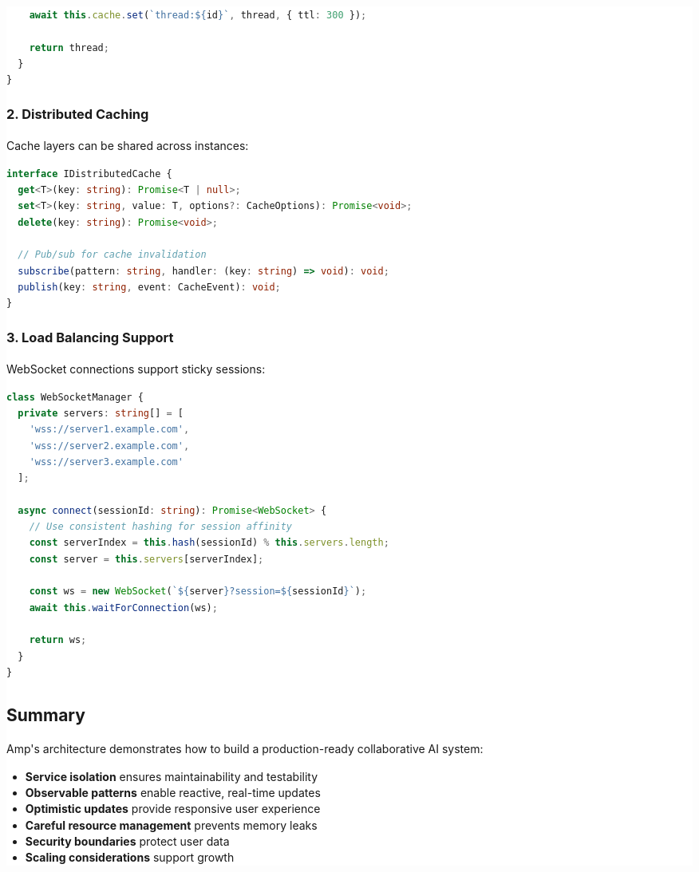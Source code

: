 ```typescript
    await this.cache.set(`thread:${id}`, thread, { ttl: 300 });
    
    return thread;
  }
}
```

### 2. Distributed Caching

Cache layers can be shared across instances:

```typescript
interface IDistributedCache {
  get<T>(key: string): Promise<T | null>;
  set<T>(key: string, value: T, options?: CacheOptions): Promise<void>;
  delete(key: string): Promise<void>;
  
  // Pub/sub for cache invalidation
  subscribe(pattern: string, handler: (key: string) => void): void;
  publish(key: string, event: CacheEvent): void;
}
```

### 3. Load Balancing Support

WebSocket connections support sticky sessions:

```typescript
class WebSocketManager {
  private servers: string[] = [
    'wss://server1.example.com',
    'wss://server2.example.com',
    'wss://server3.example.com'
  ];
  
  async connect(sessionId: string): Promise<WebSocket> {
    // Use consistent hashing for session affinity
    const serverIndex = this.hash(sessionId) % this.servers.length;
    const server = this.servers[serverIndex];
    
    const ws = new WebSocket(`${server}?session=${sessionId}`);
    await this.waitForConnection(ws);
    
    return ws;
  }
}
```

## Summary

Amp's architecture demonstrates how to build a production-ready collaborative AI system:

- **Service isolation** ensures maintainability and testability
- **Observable patterns** enable reactive, real-time updates
- **Optimistic updates** provide responsive user experience
- **Careful resource management** prevents memory leaks
- **Security boundaries** protect user data
- **Scaling considerations** support growth
